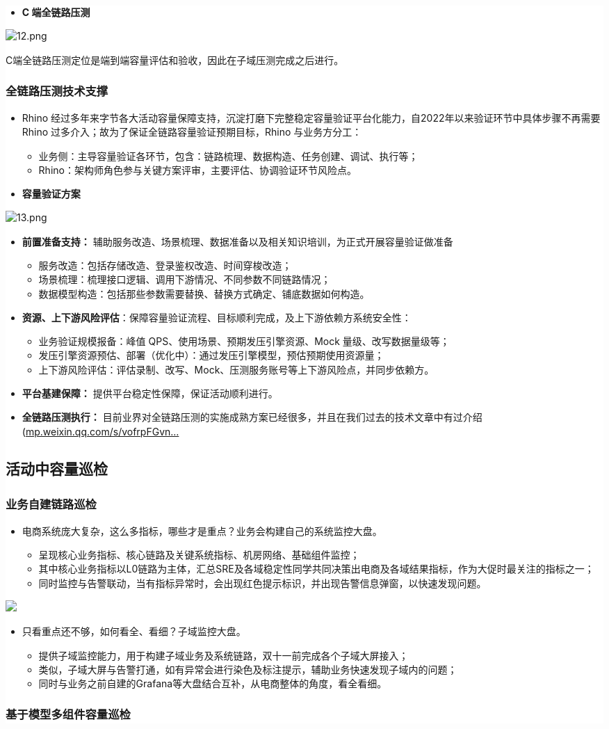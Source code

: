 *   **C 端全链路压测**

![12.png](/images/jueJin/3ab969a4e5ba4f7.png)

C端全链路压测定位是端到端容量评估和验收，因此在子域压测完成之后进行。

### 全链路压测技术支撑

*   Rhino 经过多年来字节各大活动容量保障支持，沉淀打磨下完整稳定容量验证平台化能力，自2022年以来验证环节中具体步骤不再需要 Rhino 过多介入；故为了保证全链路容量验证预期目标，Rhino 与业务方分工：
    
    *   业务侧：主导容量验证各环节，包含：链路梳理、数据构造、任务创建、调试、执行等；
    *   Rhino：架构师角色参与关键方案评审，主要评估、协调验证环节风险点。
*   **容量验证方案**
    

![13.png](/images/jueJin/127d0e9dcc72452.png)

*   **前置准备支持：** 辅助服务改造、场景梳理、数据准备以及相关知识培训，为正式开展容量验证做准备
    
    *   服务改造：包括存储改造、登录鉴权改造、时间穿梭改造；
    *   场景梳理：梳理接口逻辑、调用下游情况、不同参数不同链路情况；
    *   数据模型构造：包括那些参数需要替换、替换方式确定、铺底数据如何构造。
*   **资源、上下游风险评估**：保障容量验证流程、目标顺利完成，及上下游依赖方系统安全性：
    
    *   业务验证规模报备：峰值 QPS、使用场景、预期发压引擎资源、Mock 量级、改写数据量级等；
    *   发压引擎资源预估、部署（优化中）：通过发压引擎模型，预估预期使用资源量；
    *   上下游风险评估：评估录制、改写、Mock、压测服务账号等上下游风险点，并同步依赖方。
*   **平台基建保障：** 提供平台稳定性保障，保证活动顺利进行。
    
*   **全链路压测执行：** 目前业界对全链路压测的实施成熟方案已经很多，并且在我们过去的技术文章中有过介绍([mp.weixin.qq.com/s/vofrpFGvn…](https://link.juejin.cn?target=https%3A%2F%2Fmp.weixin.qq.com%2Fs%2FvofrpFGvnptj3MNAv1hQ-w\)%25EF%25BC%258C%25E6%259C%25AC%25E6%2596%2587%25E4%25B8%258D%25E5%2586%258D%25E8%25B5%2598%25E8%25BF%25B0%25E3%2580%2582 "https://mp.weixin.qq.com/s/vofrpFGvnptj3MNAv1hQ-w)%EF%BC%8C%E6%9C%AC%E6%96%87%E4%B8%8D%E5%86%8D%E8%B5%98%E8%BF%B0%E3%80%82")
    

活动中容量巡检
-------

### 业务自建链路巡检

*   电商系统庞大复杂，这么多指标，哪些才是重点？业务会构建自己的系统监控大盘。
    
    *   呈现核心业务指标、核心链路及关键系统指标、机房网络、基础组件监控；
    *   其中核心业务指标以L0链路为主体，汇总SRE及各域稳定性同学共同决策出电商及各域结果指标，作为大促时最关注的指标之一；
    *   同时监控与告警联动，当有指标异常时，会出现红色提示标识，并出现告警信息弹窗，以快速发现问题。

![](/images/jueJin/bcea9ac8973241c.png)

*   只看重点还不够，如何看全、看细？子域监控大盘。
    
    *   提供子域监控能力，用于构建子域业务及系统链路，双十一前完成各个子域大屏接入；
    *   类似，子域大屏与告警打通，如有异常会进行染色及标注提示，辅助业务快速发现子域内的问题；
    *   同时与业务之前自建的Grafana等大盘结合互补，从电商整体的角度，看全看细。

### 基于模型多组件容量巡检
